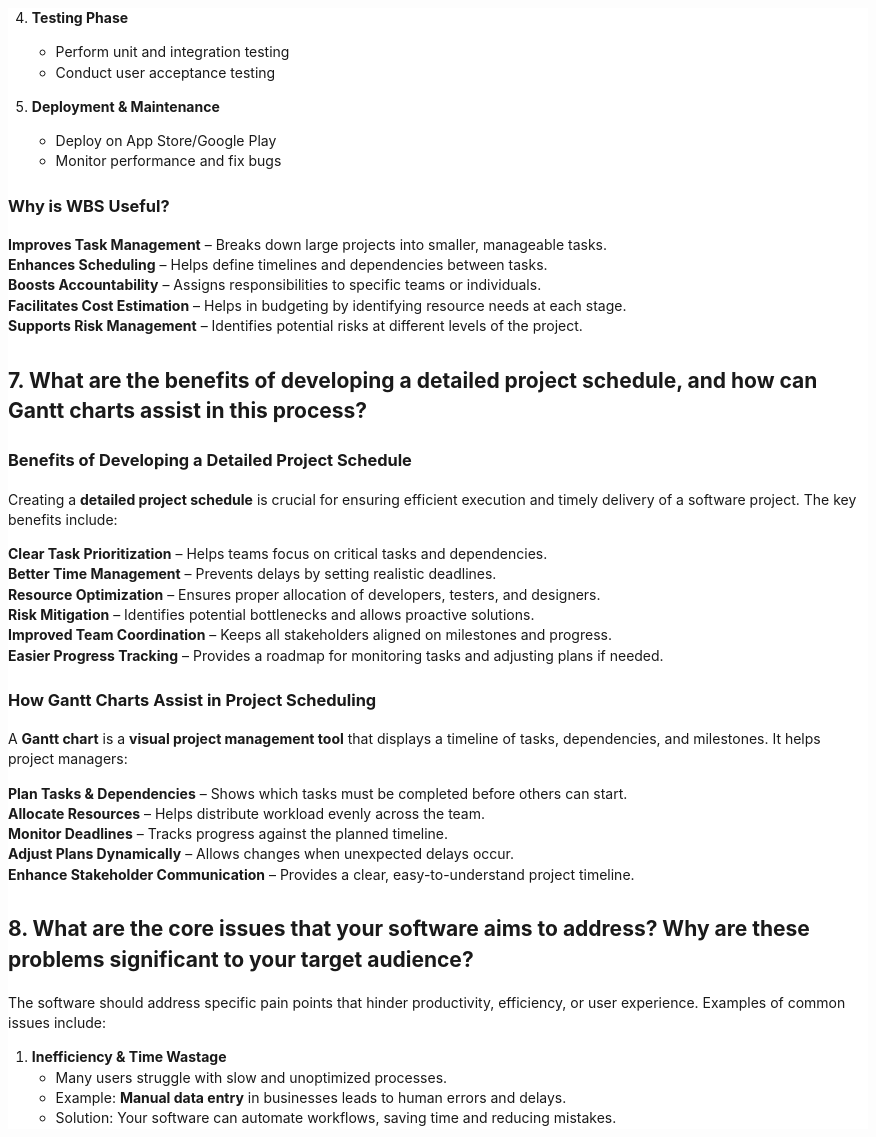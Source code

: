 4. **Testing Phase**  
   - Perform unit and integration testing  
   - Conduct user acceptance testing  

5. **Deployment & Maintenance**  
   - Deploy on App Store/Google Play  
   - Monitor performance and fix bugs  

### **Why is WBS Useful?**  

**Improves Task Management** – Breaks down large projects into smaller, manageable tasks.  
**Enhances Scheduling** – Helps define timelines and dependencies between tasks.  
**Boosts Accountability** – Assigns responsibilities to specific teams or individuals.  
**Facilitates Cost Estimation** – Helps in budgeting by identifying resource needs at each stage.  
**Supports Risk Management** – Identifies potential risks at different levels of the project.  

## 7. What are the benefits of developing a detailed project schedule, and how can Gantt charts assist in this process?
### **Benefits of Developing a Detailed Project Schedule**  

Creating a **detailed project schedule** is crucial for ensuring efficient execution and timely delivery of a software project. The key benefits include:  

**Clear Task Prioritization** – Helps teams focus on critical tasks and dependencies.  
**Better Time Management** – Prevents delays by setting realistic deadlines.  
**Resource Optimization** – Ensures proper allocation of developers, testers, and designers.  
**Risk Mitigation** – Identifies potential bottlenecks and allows proactive solutions.  
**Improved Team Coordination** – Keeps all stakeholders aligned on milestones and progress.  
**Easier Progress Tracking** – Provides a roadmap for monitoring tasks and adjusting plans if needed.  

### **How Gantt Charts Assist in Project Scheduling**  

A **Gantt chart** is a **visual project management tool** that displays a timeline of tasks, dependencies, and milestones. It helps project managers:  

**Plan Tasks & Dependencies** – Shows which tasks must be completed before others can start.  
**Allocate Resources** – Helps distribute workload evenly across the team.  
**Monitor Deadlines** – Tracks progress against the planned timeline.  
**Adjust Plans Dynamically** – Allows changes when unexpected delays occur.  
**Enhance Stakeholder Communication** – Provides a clear, easy-to-understand project timeline.  

## 8. What are the core issues that your software aims to address? Why are these problems significant to your target audience?

The software should address specific pain points that hinder productivity, efficiency, or user experience. Examples of common issues include:  

1. **Inefficiency & Time Wastage**  
   - Many users struggle with slow and unoptimized processes.  
   - Example: **Manual data entry** in businesses leads to human errors and delays.  
   - Solution: Your software can automate workflows, saving time and reducing mistakes.  
